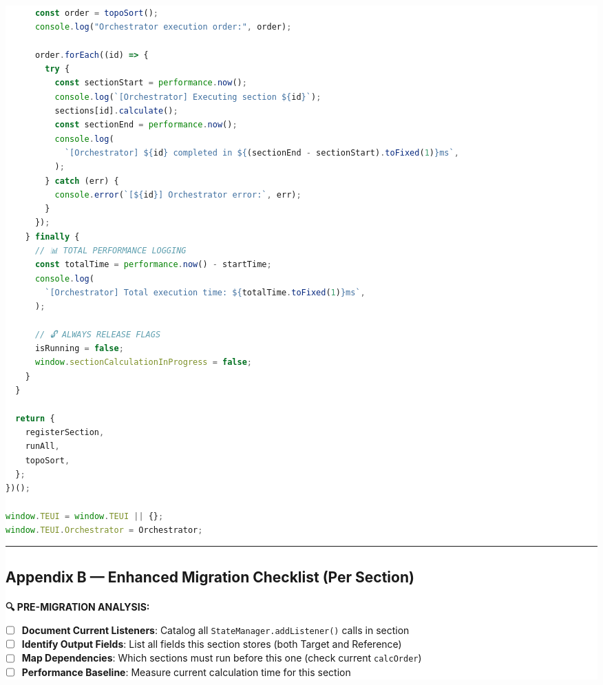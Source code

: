 ```js
      const order = topoSort();
      console.log("Orchestrator execution order:", order);

      order.forEach((id) => {
        try {
          const sectionStart = performance.now();
          console.log(`[Orchestrator] Executing section ${id}`);
          sections[id].calculate();
          const sectionEnd = performance.now();
          console.log(
            `[Orchestrator] ${id} completed in ${(sectionEnd - sectionStart).toFixed(1)}ms`,
          );
        } catch (err) {
          console.error(`[${id}] Orchestrator error:`, err);
        }
      });
    } finally {
      // 📊 TOTAL PERFORMANCE LOGGING
      const totalTime = performance.now() - startTime;
      console.log(
        `[Orchestrator] Total execution time: ${totalTime.toFixed(1)}ms`,
      );

      // 🔓 ALWAYS RELEASE FLAGS
      isRunning = false;
      window.sectionCalculationInProgress = false;
    }
  }

  return {
    registerSection,
    runAll,
    topoSort,
  };
})();

window.TEUI = window.TEUI || {};
window.TEUI.Orchestrator = Orchestrator;
```

---

## Appendix B — Enhanced Migration Checklist (Per Section)

**🔍 PRE-MIGRATION ANALYSIS:**

- [ ] **Document Current Listeners**: Catalog all `StateManager.addListener()` calls in section
- [ ] **Identify Output Fields**: List all fields this section stores (both Target and Reference)
- [ ] **Map Dependencies**: Which sections must run before this one (check current `calcOrder`)
- [ ] **Performance Baseline**: Measure current calculation time for this section
